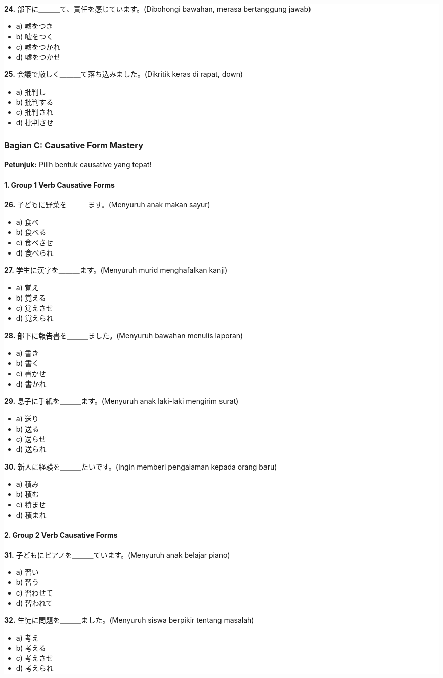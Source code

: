 **24.** 部下に＿＿＿て、責任を感じています。(Dibohongi bawahan, merasa bertanggung jawab)
- a) 嘘をつき
- b) 嘘をつく
- c) 嘘をつかれ
- d) 嘘をつかせ

**25.** 会議で厳しく＿＿＿て落ち込みました。(Dikritik keras di rapat, down)
- a) 批判し
- b) 批判する
- c) 批判され
- d) 批判させ

### Bagian C: Causative Form Mastery
**Petunjuk:** Pilih bentuk causative yang tepat!

#### 1. Group 1 Verb Causative Forms
**26.** 子どもに野菜を＿＿＿ます。(Menyuruh anak makan sayur)
- a) 食べ
- b) 食べる
- c) 食べさせ
- d) 食べられ

**27.** 学生に漢字を＿＿＿ます。(Menyuruh murid menghafalkan kanji)
- a) 覚え
- b) 覚える
- c) 覚えさせ
- d) 覚えられ

**28.** 部下に報告書を＿＿＿ました。(Menyuruh bawahan menulis laporan)
- a) 書き
- b) 書く
- c) 書かせ
- d) 書かれ

**29.** 息子に手紙を＿＿＿ます。(Menyuruh anak laki-laki mengirim surat)
- a) 送り
- b) 送る
- c) 送らせ
- d) 送られ

**30.** 新人に経験を＿＿＿たいです。(Ingin memberi pengalaman kepada orang baru)
- a) 積み
- b) 積む
- c) 積ませ
- d) 積まれ

#### 2. Group 2 Verb Causative Forms  
**31.** 子どもにピアノを＿＿＿ています。(Menyuruh anak belajar piano)
- a) 習い
- b) 習う
- c) 習わせて
- d) 習われて

**32.** 生徒に問題を＿＿＿ました。(Menyuruh siswa berpikir tentang masalah)
- a) 考え
- b) 考える
- c) 考えさせ
- d) 考えられ
